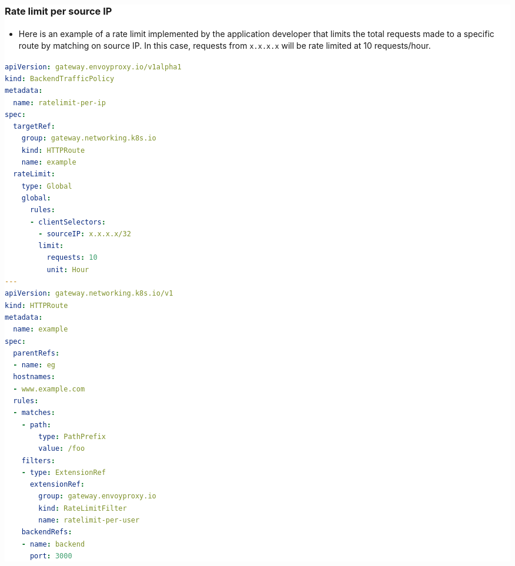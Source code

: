 ### Rate limit per source IP

* Here is an example of a rate limit implemented by the application developer that limits the total requests made
to a specific route by matching on source IP. In this case, requests from `x.x.x.x` will be rate limited at 10 requests/hour.

```yaml
apiVersion: gateway.envoyproxy.io/v1alpha1
kind: BackendTrafficPolicy
metadata:
  name: ratelimit-per-ip
spec:
  targetRef:
    group: gateway.networking.k8s.io
    kind: HTTPRoute
    name: example
  rateLimit:
    type: Global
    global:
      rules:
      - clientSelectors:
        - sourceIP: x.x.x.x/32
        limit:
          requests: 10
          unit: Hour
---
apiVersion: gateway.networking.k8s.io/v1
kind: HTTPRoute
metadata:
  name: example
spec:
  parentRefs:
  - name: eg
  hostnames:
  - www.example.com
  rules:
  - matches:
    - path:
        type: PathPrefix
        value: /foo
    filters:
    - type: ExtensionRef
      extensionRef:
        group: gateway.envoyproxy.io
        kind: RateLimitFilter
        name: ratelimit-per-user 
    backendRefs:
    - name: backend
      port: 3000
```
